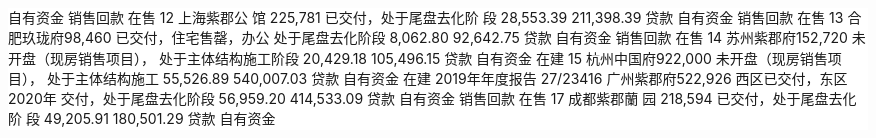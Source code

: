 自有资金
销售回款
在售
12
上海紫郡公
馆
225,781
已交付，处于尾盘去化阶
段
28,553.39
211,398.39
贷款
自有资金
销售回款
在售
13
合肥玖珑府98,460
已交付，住宅售罄，办公
处于尾盘去化阶段
8,062.80
92,642.75
贷款
自有资金
销售回款
在售
14
苏州紫郡府152,720
未开盘（现房销售项目），
处于主体结构施工阶段
20,429.18
105,496.15
贷款
自有资金
在建
15
杭州中国府922,000
未开盘（现房销售项目），
处于主体结构施工
55,526.89
540,007.03
贷款
自有资金
在建
2019年年度报告
27/23416
广州紫郡府522,926
西区已交付，东区2020年
交付，处于尾盘去化阶段
56,959.20
414,533.09
贷款
自有资金
销售回款
在售
17
成都紫郡蘭
园
218,594
已交付，处于尾盘去化阶
段
49,205.91
180,501.29
贷款
自有资金